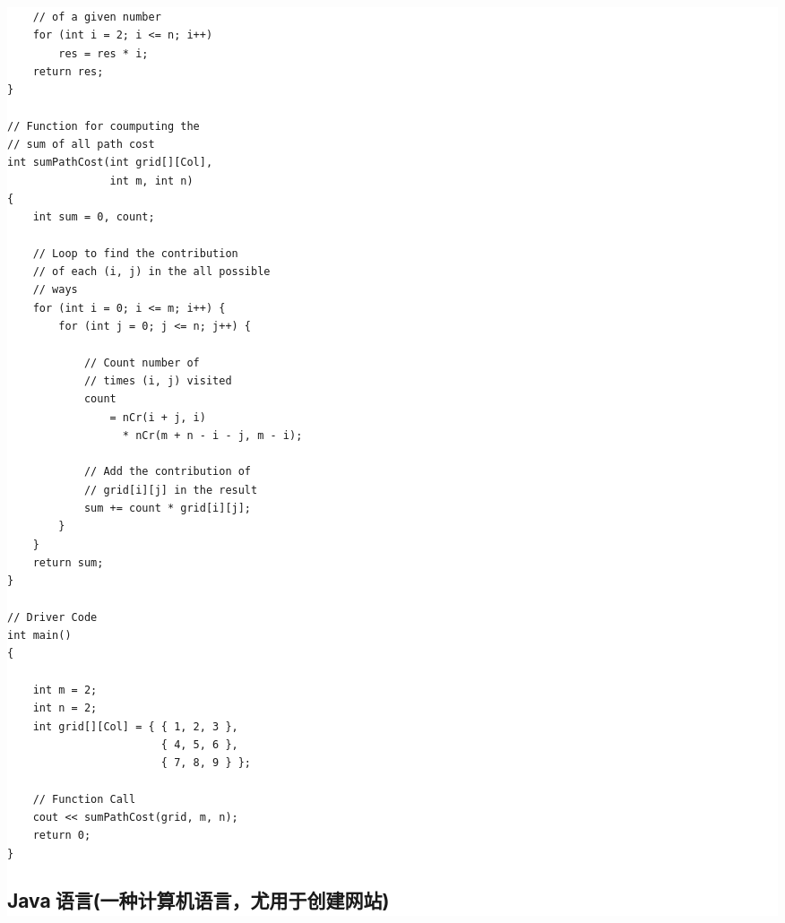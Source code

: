 ```
    // of a given number
    for (int i = 2; i <= n; i++)
        res = res * i;
    return res;
}

// Function for coumputing the
// sum of all path cost
int sumPathCost(int grid[][Col],
                int m, int n)
{
    int sum = 0, count;

    // Loop to find the contribution
    // of each (i, j) in the all possible
    // ways
    for (int i = 0; i <= m; i++) {
        for (int j = 0; j <= n; j++) {

            // Count number of
            // times (i, j) visited
            count
                = nCr(i + j, i)
                  * nCr(m + n - i - j, m - i);

            // Add the contribution of
            // grid[i][j] in the result
            sum += count * grid[i][j];
        }
    }
    return sum;
}

// Driver Code
int main()
{

    int m = 2;
    int n = 2;
    int grid[][Col] = { { 1, 2, 3 },
                        { 4, 5, 6 },
                        { 7, 8, 9 } };

    // Function Call
    cout << sumPathCost(grid, m, n);
    return 0;
}
```

## Java 语言(一种计算机语言，尤用于创建网站)
